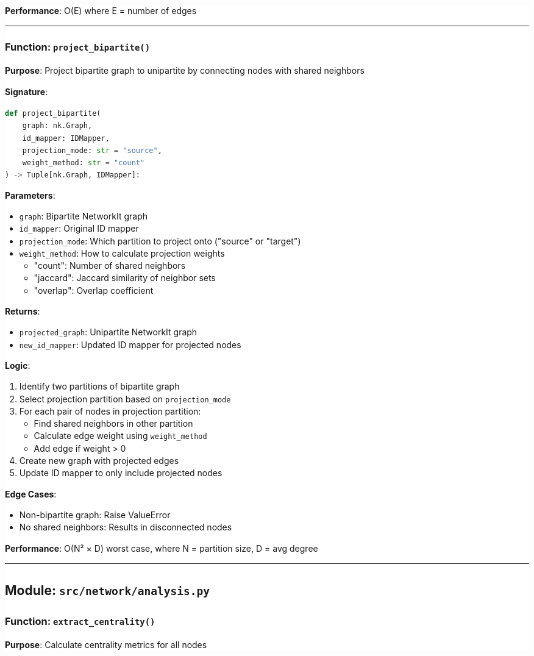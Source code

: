 **Performance**: O(E) where E = number of edges

---

### Function: `project_bipartite()`

**Purpose**: Project bipartite graph to unipartite by connecting nodes with shared neighbors

**Signature**:
```python
def project_bipartite(
    graph: nk.Graph,
    id_mapper: IDMapper,
    projection_mode: str = "source",
    weight_method: str = "count"
) -> Tuple[nk.Graph, IDMapper]:
```

**Parameters**:
- `graph`: Bipartite NetworkIt graph
- `id_mapper`: Original ID mapper
- `projection_mode`: Which partition to project onto ("source" or "target")
- `weight_method`: How to calculate projection weights
  - "count": Number of shared neighbors
  - "jaccard": Jaccard similarity of neighbor sets
  - "overlap": Overlap coefficient

**Returns**:
- `projected_graph`: Unipartite NetworkIt graph
- `new_id_mapper`: Updated ID mapper for projected nodes

**Logic**:
1. Identify two partitions of bipartite graph
2. Select projection partition based on `projection_mode`
3. For each pair of nodes in projection partition:
   - Find shared neighbors in other partition
   - Calculate edge weight using `weight_method`
   - Add edge if weight > 0
4. Create new graph with projected edges
5. Update ID mapper to only include projected nodes

**Edge Cases**:
- Non-bipartite graph: Raise ValueError
- No shared neighbors: Results in disconnected nodes

**Performance**: O(N² × D) worst case, where N = partition size, D = avg degree

---

## Module: `src/network/analysis.py`

### Function: `extract_centrality()`

**Purpose**: Calculate centrality metrics for all nodes
